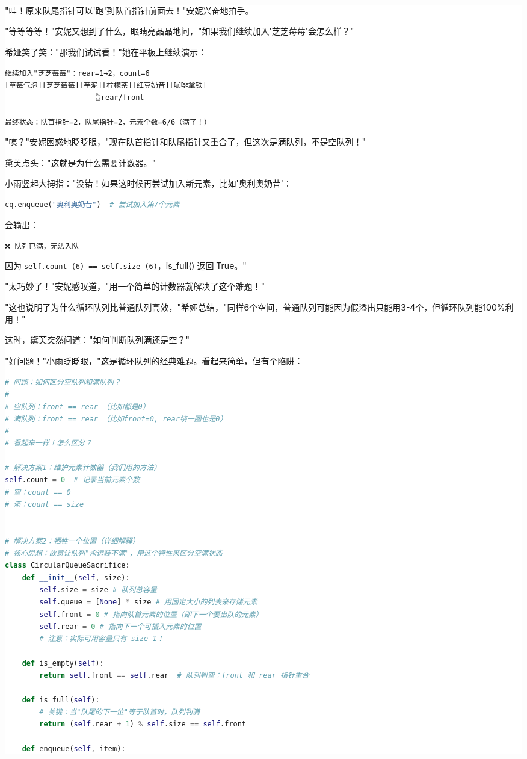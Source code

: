 "哇！原来队尾指针可以'跑'到队首指针前面去！"安妮兴奋地拍手。

"等等等等！"安妮又想到了什么，眼睛亮晶晶地问，"如果我们继续加入'芝芝莓莓'会怎么样？"

希娅笑了笑："那我们试试看！"她在平板上继续演示：

```
继续加入"芝芝莓莓"：rear=1→2，count=6
[草莓气泡][芝芝莓莓][芋泥][柠檬茶][红豆奶昔][咖啡拿铁]
                     👆rear/front

最终状态：队首指针=2，队尾指针=2，元素个数=6/6（满了！）
```

"咦？"安妮困惑地眨眨眼，"现在队首指针和队尾指针又重合了，但这次是满队列，不是空队列！"

黛芙点头："这就是为什么需要计数器。"

小雨竖起大拇指："没错！如果这时候再尝试加入新元素，比如'奥利奥奶昔'：

```python
cq.enqueue("奥利奥奶昔")  # 尝试加入第7个元素
```

会输出：
```
❌ 队列已满，无法入队
```

因为 `self.count (6) == self.size (6)`，is_full() 返回 True。"

"太巧妙了！"安妮感叹道，"用一个简单的计数器就解决了这个难题！"

"这也说明了为什么循环队列比普通队列高效，"希娅总结，"同样6个空间，普通队列可能因为假溢出只能用3-4个，但循环队列能100%利用！"

这时，黛芙突然问道："如何判断队列满还是空？"

"好问题！"小雨眨眨眼，"这是循环队列的经典难题。看起来简单，但有个陷阱：

```python
# 问题：如何区分空队列和满队列？
# 
# 空队列：front == rear （比如都是0）
# 满队列：front == rear （比如front=0, rear绕一圈也是0）
# 
# 看起来一样！怎么区分？

# 解决方案1：维护元素计数器（我们用的方法）
self.count = 0  # 记录当前元素个数
# 空：count == 0
# 满：count == size


# 解决方案2：牺牲一个位置（详细解释）
# 核心思想：故意让队列"永远装不满"，用这个特性来区分空满状态
class CircularQueueSacrifice:
    def __init__(self, size):
        self.size = size # 队列总容量
        self.queue = [None] * size # 用固定大小的列表来存储元素
        self.front = 0 # 指向队首元素的位置（即下一个要出队的元素）
        self.rear = 0 # 指向下一个可插入元素的位置
        # 注意：实际可用容量只有 size-1！
    
    def is_empty(self):
        return self.front == self.rear  # 队列判空：front 和 rear 指针重合
    
    def is_full(self):
        # 关键：当"队尾的下一位"等于队首时，队列判满
        return (self.rear + 1) % self.size == self.front
    
    def enqueue(self, item):
```